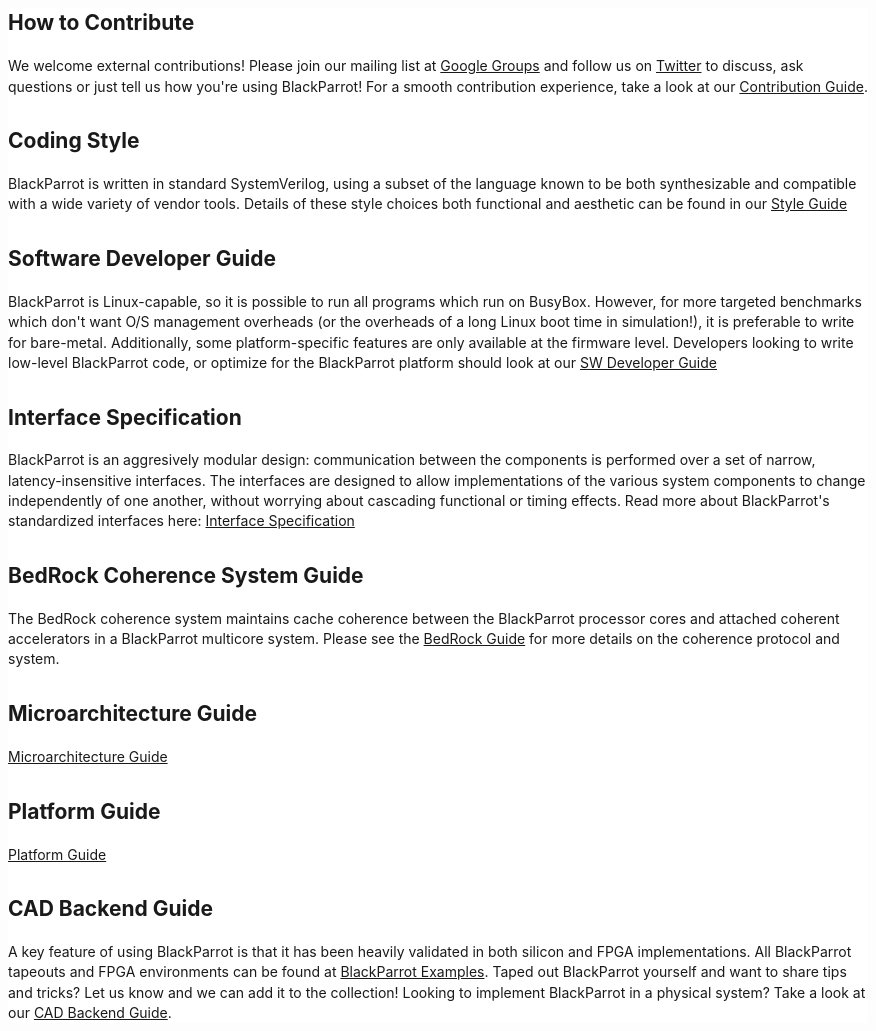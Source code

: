 ## How to Contribute
We welcome external contributions! Please join our mailing list at [Google Groups](https://groups.google.com/forum/#!forum/black-parrot) and follow us on [Twitter](https://twitter.com/BlackParrotCore) to discuss, ask questions or just tell us how you're using BlackParrot! For a smooth contribution experience, take a look at our [Contribution Guide](CONTRIBUTING.md).

## Coding Style
BlackParrot is written in standard SystemVerilog, using a subset of the language known to be both synthesizable and compatible with a wide variety of vendor tools. Details of these style choices both functional and aesthetic can be found in our [Style Guide](docs/style_guide.md)

## Software Developer Guide
BlackParrot is Linux-capable, so it is possible to run all programs which run on BusyBox. However, for more targeted benchmarks which don't want O/S management overheads (or the overheads of a long Linux boot time in simulation!), it is preferable to write for bare-metal. Additionally, some platform-specific features are only available at the firmware level. Developers looking to write low-level BlackParrot code, or optimize for the BlackParrot platform should look at our [SW Developer Guide](docs/software_guide.md)

## Interface Specification
BlackParrot is an aggresively modular design: communication between the components is performed over a set of narrow, latency-insensitive interfaces. The interfaces are designed to allow implementations of the various system components to change independently of one another, without worrying about cascading functional or timing effects. Read more about BlackParrot's standardized interfaces here: [Interface Specification](docs/interface_specification.md)

## BedRock Coherence System Guide
The BedRock coherence system maintains cache coherence between the BlackParrot processor cores and attached
coherent accelerators in a BlackParrot multicore system. Please see the [BedRock Guide](docs/bedrock_guide.md)
for more details on the coherence protocol and system.

## Microarchitecture Guide
[Microarchitecture Guide](docs/microarchitecture_guide.md)

## Platform Guide
[Platform Guide](docs/platform_guide.md)

## CAD Backend Guide
A key feature of using BlackParrot is that it has been heavily validated in both silicon and FPGA implementations.  All BlackParrot tapeouts and FPGA environments can be found at [BlackParrot Examples](https://github.com/black-parrot-examples/). Taped out BlackParrot yourself and want to share tips and tricks? Let us know and we can add it to the collection! Looking to implement BlackParrot in a physical system? Take a look at our [CAD Backend Guide](docs/backend_guide.md).
